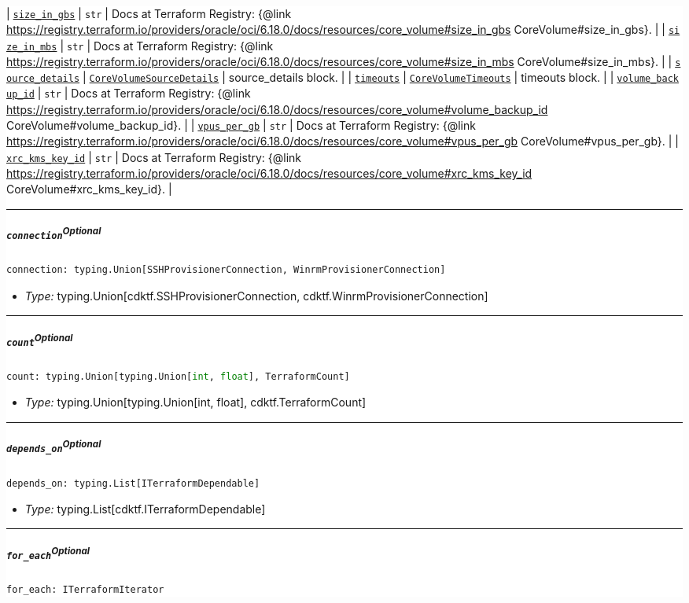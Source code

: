 | <code><a href="#rhizo-co-terraform-provider-oci.coreVolume.CoreVolumeConfig.property.sizeInGbs">size_in_gbs</a></code> | <code>str</code> | Docs at Terraform Registry: {@link https://registry.terraform.io/providers/oracle/oci/6.18.0/docs/resources/core_volume#size_in_gbs CoreVolume#size_in_gbs}. |
| <code><a href="#rhizo-co-terraform-provider-oci.coreVolume.CoreVolumeConfig.property.sizeInMbs">size_in_mbs</a></code> | <code>str</code> | Docs at Terraform Registry: {@link https://registry.terraform.io/providers/oracle/oci/6.18.0/docs/resources/core_volume#size_in_mbs CoreVolume#size_in_mbs}. |
| <code><a href="#rhizo-co-terraform-provider-oci.coreVolume.CoreVolumeConfig.property.sourceDetails">source_details</a></code> | <code><a href="#rhizo-co-terraform-provider-oci.coreVolume.CoreVolumeSourceDetails">CoreVolumeSourceDetails</a></code> | source_details block. |
| <code><a href="#rhizo-co-terraform-provider-oci.coreVolume.CoreVolumeConfig.property.timeouts">timeouts</a></code> | <code><a href="#rhizo-co-terraform-provider-oci.coreVolume.CoreVolumeTimeouts">CoreVolumeTimeouts</a></code> | timeouts block. |
| <code><a href="#rhizo-co-terraform-provider-oci.coreVolume.CoreVolumeConfig.property.volumeBackupId">volume_backup_id</a></code> | <code>str</code> | Docs at Terraform Registry: {@link https://registry.terraform.io/providers/oracle/oci/6.18.0/docs/resources/core_volume#volume_backup_id CoreVolume#volume_backup_id}. |
| <code><a href="#rhizo-co-terraform-provider-oci.coreVolume.CoreVolumeConfig.property.vpusPerGb">vpus_per_gb</a></code> | <code>str</code> | Docs at Terraform Registry: {@link https://registry.terraform.io/providers/oracle/oci/6.18.0/docs/resources/core_volume#vpus_per_gb CoreVolume#vpus_per_gb}. |
| <code><a href="#rhizo-co-terraform-provider-oci.coreVolume.CoreVolumeConfig.property.xrcKmsKeyId">xrc_kms_key_id</a></code> | <code>str</code> | Docs at Terraform Registry: {@link https://registry.terraform.io/providers/oracle/oci/6.18.0/docs/resources/core_volume#xrc_kms_key_id CoreVolume#xrc_kms_key_id}. |

---

##### `connection`<sup>Optional</sup> <a name="connection" id="rhizo-co-terraform-provider-oci.coreVolume.CoreVolumeConfig.property.connection"></a>

```python
connection: typing.Union[SSHProvisionerConnection, WinrmProvisionerConnection]
```

- *Type:* typing.Union[cdktf.SSHProvisionerConnection, cdktf.WinrmProvisionerConnection]

---

##### `count`<sup>Optional</sup> <a name="count" id="rhizo-co-terraform-provider-oci.coreVolume.CoreVolumeConfig.property.count"></a>

```python
count: typing.Union[typing.Union[int, float], TerraformCount]
```

- *Type:* typing.Union[typing.Union[int, float], cdktf.TerraformCount]

---

##### `depends_on`<sup>Optional</sup> <a name="depends_on" id="rhizo-co-terraform-provider-oci.coreVolume.CoreVolumeConfig.property.dependsOn"></a>

```python
depends_on: typing.List[ITerraformDependable]
```

- *Type:* typing.List[cdktf.ITerraformDependable]

---

##### `for_each`<sup>Optional</sup> <a name="for_each" id="rhizo-co-terraform-provider-oci.coreVolume.CoreVolumeConfig.property.forEach"></a>

```python
for_each: ITerraformIterator
```
